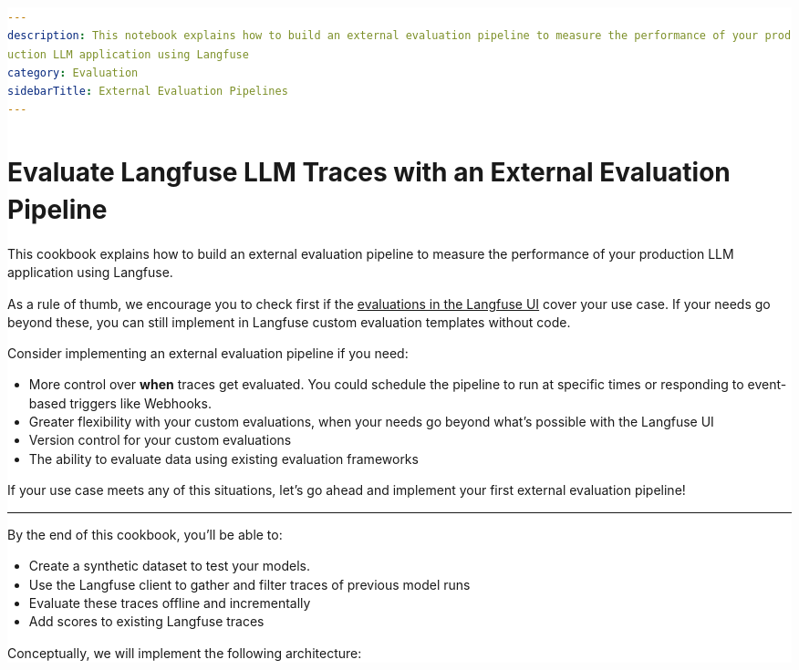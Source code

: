 ```yaml
---
description: This notebook explains how to build an external evaluation pipeline to measure the performance of your production LLM application using Langfuse
category: Evaluation
sidebarTitle: External Evaluation Pipelines
---
```


# Evaluate Langfuse LLM Traces with an External Evaluation Pipeline

This cookbook explains how to build an external evaluation pipeline to measure the performance of your production LLM application using Langfuse.

As a rule of thumb, we encourage you to check first if the [evaluations in the Langfuse UI](https://langfuse.com/docs/scores/model-based-evals) cover your use case. If your needs go beyond these, you can still implement in Langfuse custom evaluation templates without code.

Consider implementing an external evaluation pipeline if you need:

- More control over **when** traces get evaluated. You could schedule the pipeline to run at specific times or responding to event-based triggers like Webhooks.
- Greater flexibility with your custom evaluations, when your needs go beyond what’s possible with the Langfuse UI
- Version control for your custom evaluations
- The ability to evaluate data using existing evaluation frameworks

If your use case meets any of this situations, let’s go ahead and implement your first external evaluation pipeline!

<iframe
  width="100%"
  className="aspect-[3230/2160] rounded mt-10"
  src="https://www.youtube-nocookie.com/embed/rHfME8KDmIw?si=V4m8smxZ219AKmOU"
  title="YouTube video player"
  frameborder="0"
  allow="accelerometer; autoplay; clipboard-write; encrypted-media; gyroscope; picture-in-picture; web-share"
  referrerpolicy="strict-origin-when-cross-origin"
  allowFullScreen
></iframe>

---

By the end of this cookbook, you’ll be able to:

- Create a synthetic dataset to test your models.
- Use the Langfuse client to gather and filter traces of previous model runs
- Evaluate these traces offline and incrementally
- Add scores to existing Langfuse traces


Conceptually, we will implement the following architecture:
